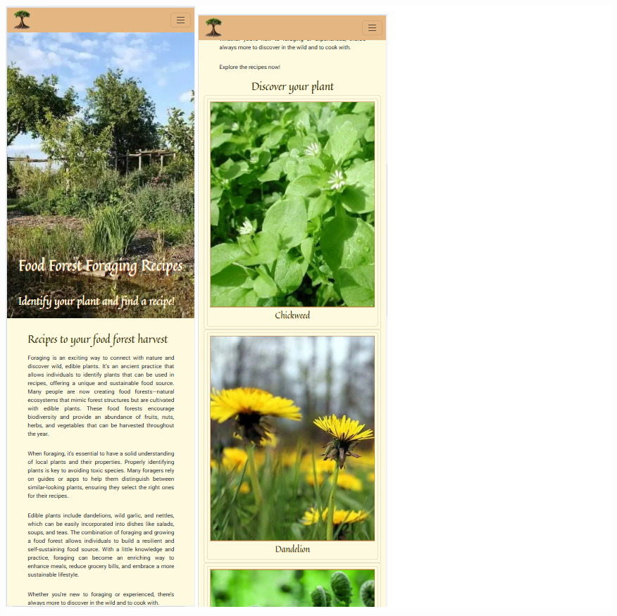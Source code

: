 ![Homepage part 1 - mobile devices](assets/readme-images/homepage1-mobile-devices.png) ![Homepage part 2 - mobile devices](assets/readme-images/homepage2-mobile-devices.png)